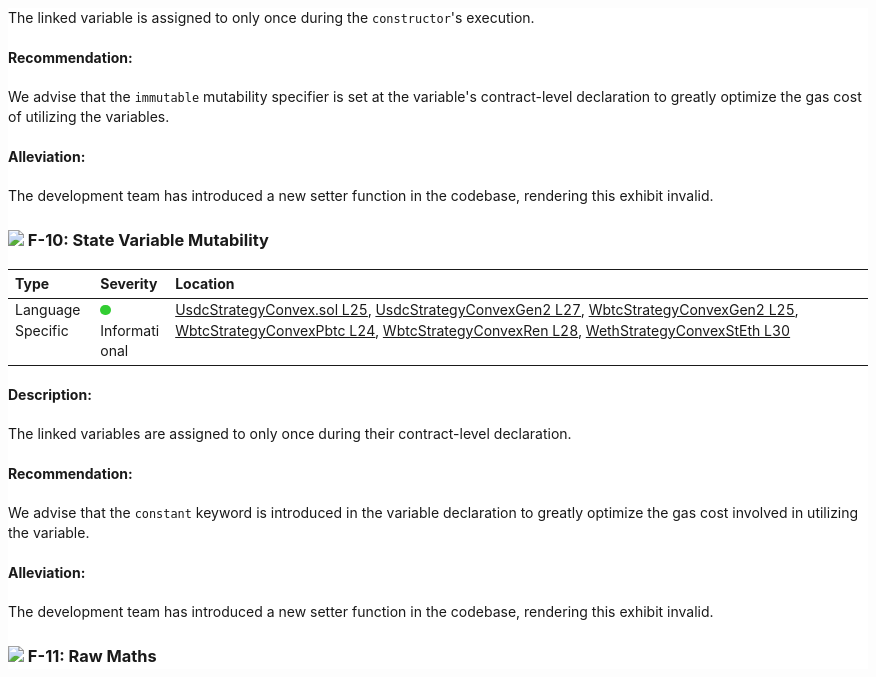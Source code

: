 The linked variable is assigned to only once during the `constructor`'s execution.

#### <span class="informational">Recommendation:</span>

We advise that the `immutable` mutability specifier is set at the variable's contract-level declaration to greatly optimize the gas cost of utilizing the variables.

#### <span class="informational">Alleviation:</span>

The development team has introduced a new setter function in the codebase, rendering this exhibit invalid.

<div style="page-break-after: always"></div>

### <a name="F-10"><img src="https://i.ibb.co/NFtf2HY/logo-removebg-preview.png" style="height: 28pt; filter: invert(0)"/></a> F-10: State Variable Mutability

| Type              | Severity                                                                                                                            | Location                                                                                                                                                                                                                                                                                                                                                                                                                                                                                                                                                                                                                                                                                                                                                                                                                                                                                                                                                                                                                                                                                  |
| :---------------- | :---------------------------------------------------------------------------------------------------------------------------------- | :---------------------------------------------------------------------------------------------------------------------------------------------------------------------------------------------------------------------------------------------------------------------------------------------------------------------------------------------------------------------------------------------------------------------------------------------------------------------------------------------------------------------------------------------------------------------------------------------------------------------------------------------------------------------------------------------------------------------------------------------------------------------------------------------------------------------------------------------------------------------------------------------------------------------------------------------------------------------------------------------------------------------------------------------------------------------------------------- |
| Language Specific | <span style="background-color: limegreen; border-radius: 50%; display: inline-block; height: 8pt; width: 8pt"></span> Informational | <span class="informational">[UsdcStrategyConvex.sol L25](https://github.com/stakewithus/unagii-vault-v3/blob/c75afbed8c32147d827ad3d60ea0c1d07c8ecc19/src/strategies/UsdcStrategyConvex.sol#L25), [UsdcStrategyConvexGen2 L27](https://github.com/stakewithus/unagii-vault-v3/blob/c75afbed8c32147d827ad3d60ea0c1d07c8ecc19/src/strategies/UsdcStrategyConvexGen2.sol#L27), [WbtcStrategyConvexGen2 L25](https://github.com/stakewithus/unagii-vault-v3/blob/c75afbed8c32147d827ad3d60ea0c1d07c8ecc19/src/strategies/WbtcStrategyConvexGen2.sol#L25), [WbtcStrategyConvexPbtc L24](https://github.com/stakewithus/unagii-vault-v3/blob/c75afbed8c32147d827ad3d60ea0c1d07c8ecc19/src/strategies/WbtcStrategyConvexPbtc.sol#L24), [WbtcStrategyConvexRen L28](https://github.com/stakewithus/unagii-vault-v3/blob/c75afbed8c32147d827ad3d60ea0c1d07c8ecc19/src/strategies/WbtcStrategyConvexRen.sol#L28), [WethStrategyConvexStEth L30](https://github.com/stakewithus/unagii-vault-v3/blob/c75afbed8c32147d827ad3d60ea0c1d07c8ecc19/src/strategies/WethStrategyConvexStEth.sol#L30)</span> |

#### <span class="informational">Description:</span>

The linked variables are assigned to only once during their contract-level declaration.

#### <span class="informational">Recommendation:</span>

We advise that the `constant` keyword is introduced in the variable declaration to greatly optimize the gas cost involved in utilizing the variable.

#### <span class="informational">Alleviation:</span>

The development team has introduced a new setter function in the codebase, rendering this exhibit invalid.

<div style="page-break-after: always"></div>

### <a name="F-11"><img src="https://i.ibb.co/NFtf2HY/logo-removebg-preview.png" style="height: 28pt; filter: invert(0)"/></a> F-11: Raw Maths
